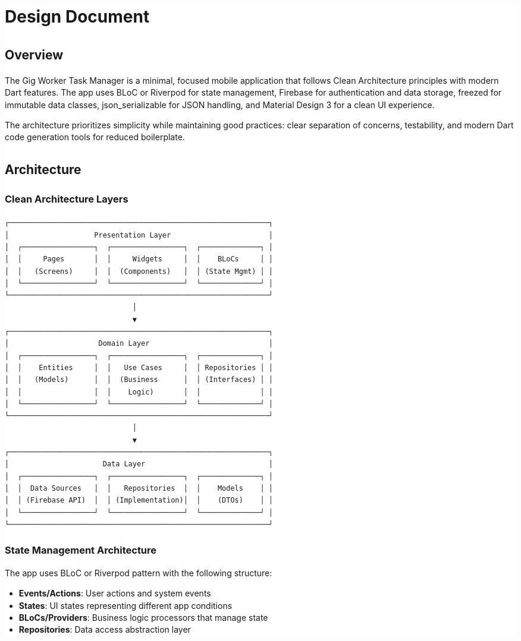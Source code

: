 # Design Document

## Overview

The Gig Worker Task Manager is a minimal, focused mobile application that follows Clean Architecture principles with modern Dart features. The app uses BLoC or Riverpod for state management, Firebase for authentication and data storage, freezed for immutable data classes, json_serializable for JSON handling, and Material Design 3 for a clean UI experience.

The architecture prioritizes simplicity while maintaining good practices: clear separation of concerns, testability, and modern Dart code generation tools for reduced boilerplate.

## Architecture

### Clean Architecture Layers

```
┌─────────────────────────────────────────────────────────────┐
│                    Presentation Layer                       │
│  ┌─────────────────┐  ┌─────────────────┐  ┌──────────────┐ │
│  │     Pages       │  │     Widgets     │  │    BLoCs     │ │
│  │   (Screens)     │  │  (Components)   │  │ (State Mgmt) │ │
│  └─────────────────┘  └─────────────────┘  └──────────────┘ │
└─────────────────────────────────────────────────────────────┘
                              │
                              ▼
┌─────────────────────────────────────────────────────────────┐
│                     Domain Layer                            │
│  ┌─────────────────┐  ┌─────────────────┐  ┌──────────────┐ │
│  │    Entities     │  │   Use Cases     │  │ Repositories │ │
│  │   (Models)      │  │  (Business      │  │ (Interfaces) │ │
│  │                 │  │    Logic)       │  │              │ │
│  └─────────────────┘  └─────────────────┘  └──────────────┘ │
└─────────────────────────────────────────────────────────────┘
                              │
                              ▼
┌─────────────────────────────────────────────────────────────┐
│                      Data Layer                             │
│  ┌─────────────────┐  ┌─────────────────┐  ┌──────────────┐ │
│  │  Data Sources   │  │   Repositories  │  │    Models    │ │
│  │ (Firebase API)  │  │ (Implementation)│  │    (DTOs)    │ │
│  └─────────────────┘  └─────────────────┘  └──────────────┘ │
└─────────────────────────────────────────────────────────────┘
```

### State Management Architecture

The app uses BLoC or Riverpod pattern with the following structure:
- **Events/Actions**: User actions and system events
- **States**: UI states representing different app conditions  
- **BLoCs/Providers**: Business logic processors that manage state
- **Repositories**: Data access abstraction layer

